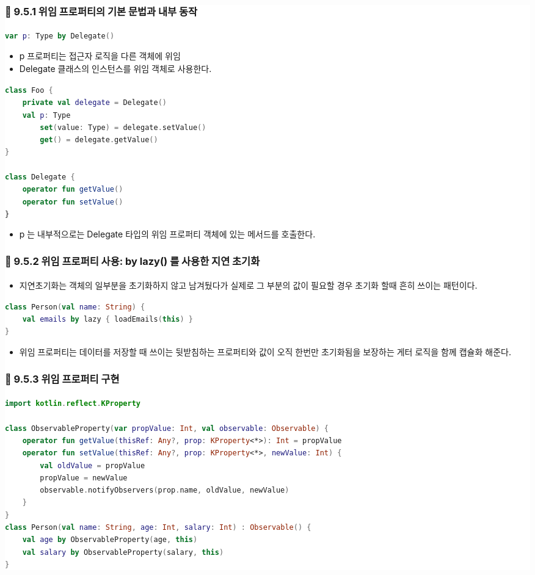 ### 🔖 9.5.1 위임 프로퍼티의 기본 문법과 내부 동작

```kotlin
var p: Type by Delegate()
```

- p 프로퍼티는 접근자 로직을 다른 객체에 위임
- Delegate 클래스의 인스턴스를 위임 객체로 사용한다.

```kotlin
class Foo {
    private val delegate = Delegate()
    val p: Type
        set(value: Type) = delegate.setValue()
        get() = delegate.getValue()
}

class Delegate {
    operator fun getValue()
    operator fun setValue()
}
```

- p 는 내부적으로는 Delegate 타입의 위임 프로퍼티 객체에 있는 메서드를 호출한다.

### 🔖 9.5.2 위임 프로퍼티 사용: by lazy() 를 사용한 지연 초기화

- 지연초기화는 객체의 일부분을 초기화하지 않고 남겨뒀다가 실제로 그 부분의 값이 필요할 경우 초기화 할때 흔히 쓰이는 패턴이다.

```kotlin
class Person(val name: String) {
    val emails by lazy { loadEmails(this) }
}
```

- 위임 프로퍼티는 데이터를 저장할 때 쓰이는 뒷받침하는 프로퍼티와 값이 오직 한번만 초기화됨을 보장하는 게터 로직을 함께 캡슐화 해준다.

### 🔖 9.5.3 위임 프로퍼티 구현

```kotlin
import kotlin.reflect.KProperty

class ObservableProperty(var propValue: Int, val observable: Observable) {
    operator fun getValue(thisRef: Any?, prop: KProperty<*>): Int = propValue
    operator fun setValue(thisRef: Any?, prop: KProperty<*>, newValue: Int) {
        val oldValue = propValue
        propValue = newValue
        observable.notifyObservers(prop.name, oldValue, newValue)
    }
}
class Person(val name: String, age: Int, salary: Int) : Observable() {
    val age by ObservableProperty(age, this)
    val salary by ObservableProperty(salary, this)
}
```
